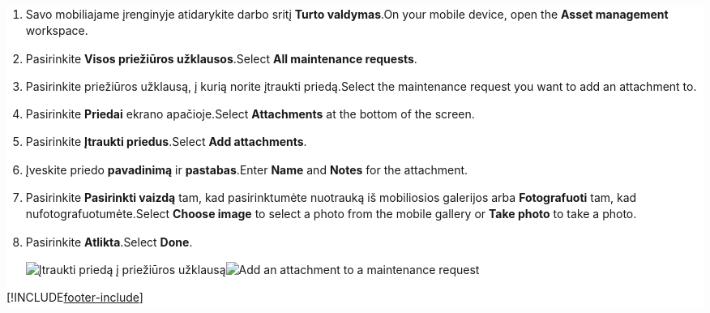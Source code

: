 1. <span data-ttu-id="a2311-224">Savo mobiliajame įrenginyje atidarykite darbo sritį **Turto valdymas**.</span><span class="sxs-lookup"><span data-stu-id="a2311-224">On your mobile device, open the **Asset management** workspace.</span></span>

1. <span data-ttu-id="a2311-225">Pasirinkite **Visos priežiūros užklausos**.</span><span class="sxs-lookup"><span data-stu-id="a2311-225">Select **All maintenance requests**.</span></span>

1. <span data-ttu-id="a2311-226">Pasirinkite priežiūros užklausą, į kurią norite įtraukti priedą.</span><span class="sxs-lookup"><span data-stu-id="a2311-226">Select the maintenance request you want to add an attachment to.</span></span>

1. <span data-ttu-id="a2311-227">Pasirinkite **Priedai** ekrano apačioje.</span><span class="sxs-lookup"><span data-stu-id="a2311-227">Select **Attachments** at the bottom of the screen.</span></span>

1. <span data-ttu-id="a2311-228">Pasirinkite **Įtraukti priedus**.</span><span class="sxs-lookup"><span data-stu-id="a2311-228">Select **Add attachments**.</span></span>

1. <span data-ttu-id="a2311-229">Įveskite priedo **pavadinimą** ir **pastabas**.</span><span class="sxs-lookup"><span data-stu-id="a2311-229">Enter **Name** and **Notes** for the attachment.</span></span>

1. <span data-ttu-id="a2311-230">Pasirinkite **Pasirinkti vaizdą** tam, kad pasirinktumėte nuotrauką iš mobiliosios galerijos arba **Fotografuoti** tam, kad nufotografuotumėte.</span><span class="sxs-lookup"><span data-stu-id="a2311-230">Select **Choose image** to select a photo from the mobile gallery or **Take photo** to take a photo.</span></span>

1. <span data-ttu-id="a2311-231">Pasirinkite **Atlikta**.</span><span class="sxs-lookup"><span data-stu-id="a2311-231">Select **Done**.</span></span>

    <span data-ttu-id="a2311-232">![Įtraukti priedą į priežiūros užklausą](media/am-mobile-10.png "Įtraukti priedą į priežiūros užklausą")</span><span class="sxs-lookup"><span data-stu-id="a2311-232">![Add an attachment to a maintenance request](media/am-mobile-10.png "Add an attachment to a maintenance request")</span></span>


[!INCLUDE[footer-include](../../includes/footer-banner.md)]
